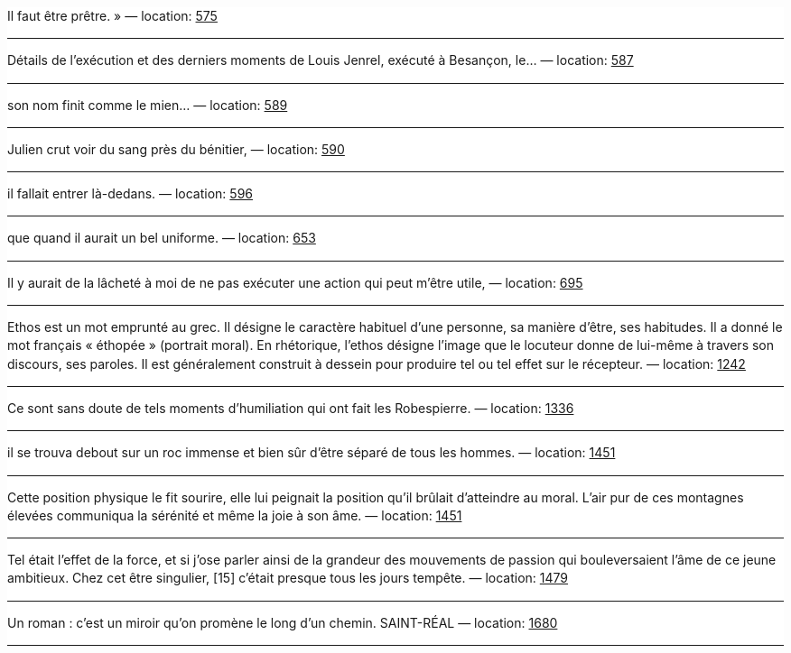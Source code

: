 Il faut être prêtre. » — location: [575](kindle://book?action=open&asin=B07X7SKMTX&location=575)

---
Détails de l’exécution et des derniers moments de Louis Jenrel, exécuté à Besançon, le… — location: [587](kindle://book?action=open&asin=B07X7SKMTX&location=587)

---
son nom finit comme le mien… — location: [589](kindle://book?action=open&asin=B07X7SKMTX&location=589)

---
Julien crut voir du sang près du bénitier, — location: [590](kindle://book?action=open&asin=B07X7SKMTX&location=590)

---
il fallait entrer là-dedans. — location: [596](kindle://book?action=open&asin=B07X7SKMTX&location=596)

---
que quand il aurait un bel uniforme. — location: [653](kindle://book?action=open&asin=B07X7SKMTX&location=653)

---
Il y aurait de la lâcheté à moi de ne pas exécuter une action qui peut m’être utile, — location: [695](kindle://book?action=open&asin=B07X7SKMTX&location=695)

---
Ethos est un mot emprunté au grec. Il désigne le caractère habituel d’une personne, sa manière d’être, ses habitudes. Il a donné le mot français « éthopée » (portrait moral). En rhétorique, l’ethos désigne l’image que le locuteur donne de lui-même à travers son discours, ses paroles. Il est généralement construit à dessein pour produire tel ou tel effet sur le récepteur. — location: [1242](kindle://book?action=open&asin=B07X7SKMTX&location=1242)

---
Ce sont sans doute de tels moments d’humiliation qui ont fait les Robespierre. — location: [1336](kindle://book?action=open&asin=B07X7SKMTX&location=1336)

---
il se trouva debout sur un roc immense et bien sûr d’être séparé de tous les hommes. — location: [1451](kindle://book?action=open&asin=B07X7SKMTX&location=1451)

---
Cette position physique le fit sourire, elle lui peignait la position qu’il brûlait d’atteindre au moral. L’air pur de ces montagnes élevées communiqua la sérénité et même la joie à son âme. — location: [1451](kindle://book?action=open&asin=B07X7SKMTX&location=1451)

---
Tel était l’effet de la force, et si j’ose parler ainsi de la grandeur des mouvements de passion qui bouleversaient l’âme de ce jeune ambitieux. Chez cet être singulier, [15] c’était presque tous les jours tempête. — location: [1479](kindle://book?action=open&asin=B07X7SKMTX&location=1479)

---
Un roman : c’est un miroir qu’on promène le long d’un chemin. SAINT-RÉAL — location: [1680](kindle://book?action=open&asin=B07X7SKMTX&location=1680)

---